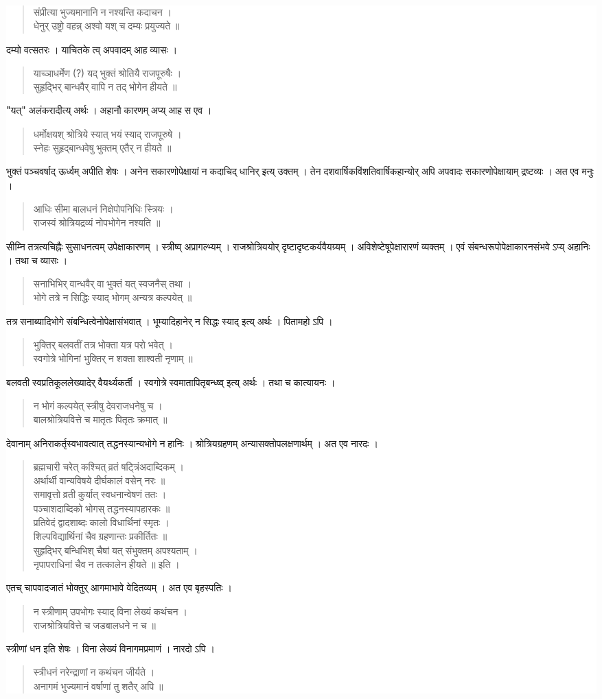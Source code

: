 > संप्रीत्या भुज्यमानानि न नश्यन्ति कदाचन ।  
> धेनुर् उष्ट्रो वहन्न् अश्वो यश् च दम्यः प्रयुज्यते ॥

दम्यो वत्सतरः । याचितके त्व् अपवादम् आह व्यासः ।

> याच्ञाधर्मेण (?) यद् भुक्तं श्रोतियै राजपूरुषैः ।  
> सुहृद्भिर् बान्धवैर् वापि न तद् भोगेन हीयते ॥

"यत्" अलंकरादीत्य् अर्थः । अहानौ कारणम् अप्य् आह स एव ।

> धर्मोक्षयश् श्रोत्रिये स्यात् भयं स्याद् राजपूरुषे ।  
> स्नेहः सुहृद्बान्धवेषु भुक्तम् एतैर् न हीयते ॥

भुक्तं पञ्चवर्षाद् ऊर्ध्वम् अपीति शेषः । अनेन सकारणोपेक्षायां न कदाचिद् धानिर् इत्य् उक्तम् । तेन दशवार्षिकविंशतिवार्षिकहान्योर् अपि अपवादः सकारणोपेक्षायाम् द्रष्टव्यः । अत एव मनुः ।

> आधिः सीमा बालधनं निक्षेपोपनिधिः स्त्रियः ।  
> राजस्वं श्रोत्रियद्रव्यं नोपभोगेन नश्यति ॥

सीम्नि तत्रत्यचिह्नैः सुसाधनत्वम् उपेक्षाकारणम् । स्त्रीष्व् अप्रागल्भ्यम् । राजश्रोत्रिययोर् दृष्टादृष्टकर्यवैयग्र्यम् । अविशेष्टेषूपेक्षारारणं व्यक्तम् । एवं संबन्धरूपोपेक्षाकारनसंभवे ऽप्य् अहानिः । तथा च व्यासः ।

> सनाभिभिर् वान्धवैर् वा भुक्तं यत् स्वजनैस् तथा ।  
> भोगे तत्रे न सिद्धिः स्याद् भोगम् अन्यत्र कल्पयेत् ॥

तत्र सनाब्यादिभोगे संबन्धित्वेनोपेक्षासंभवात् । भूम्यादिहानेर् न सिद्धः स्याद् इत्य् अर्थः । पितामहो ऽपि ।

> भुक्तिर् बलवतीं तत्र भोक्ता यत्र परो भवेत् ।  
> स्वगोत्रे भोगिनां भुक्तिर् न शक्ता शाश्वती नृणाम् ॥

बलवती स्वप्रतिकूललेख्यादेर् वैयर्थ्यकर्ती । स्वगोत्रे स्वमातापितृबन्ध्ष्व् इत्य् अर्थः । तथा च कात्यायनः ।

> न भोगं कल्पयेत् स्त्रीषु देवराजधनेषु च ।  
> बालश्रोत्रियवित्ते च मातृतः पितृतः क्रमात् ॥

देवानाम् अनिराकर्तृस्वभावत्वात् तद्धनस्यान्यभोगे न हानिः । श्रोत्रियग्रहणम् अन्यासक्तोपलक्षणार्थम् । अत एव नारदः ।

> ब्रह्मचारी चरेत् कश्चित् व्रतं षट्त्रिंअदाब्दिकम् ।  
> अर्थार्थी वान्यविषये दीर्घकालं वसेन् नरः ॥  
> समावृत्तो व्रती कुर्यात् स्वधनान्वेषणं ततः ।  
> पञ्चाशदाब्दिको भोगस् तद्धनस्यापहारकः ॥  
> प्रतिवेदं द्वादशाब्दः कालो विधार्थिनां स्मृतः ।  
> शिल्पविद्यार्थिनां चैव ग्रहणान्तः प्रकीर्तितः ॥  
> सुहृद्भिर् बन्धिभिश् चैषां यत् संभुक्तम् अपश्यताम् ।  
> नृपापराधिनां चैव न तत्कालेन हीयते ॥ इति ।

एतच् चापवादजातं भोक्तुर् आगमाभावे वेदितव्यम् । अत एव बृहस्पतिः ।

> न स्त्रीणाम् उपभोगः स्याद् विना लेख्यं कथंचन ।  
> राजश्रोत्रियवित्ते च जडबालधने न च ॥

स्त्रीणां धन इति शेषः । विना लेख्यं विनागमप्रमाणं । नारदो ऽपि ।

> स्त्रीधनं नरेन्द्राणां न कथंचन जीर्यते ।  
> अनागमं भुज्यमानं वर्षाणां तु शतैर् अपि ॥
